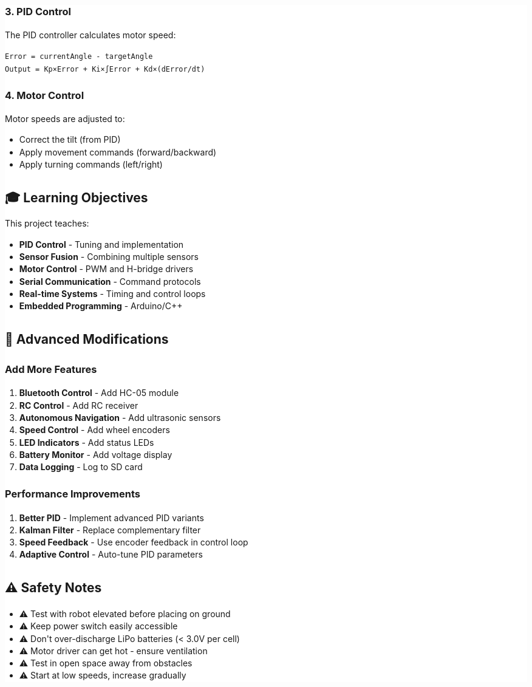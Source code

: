 ### 3. PID Control
The PID controller calculates motor speed:
```
Error = currentAngle - targetAngle
Output = Kp×Error + Ki×∫Error + Kd×(dError/dt)
```

### 4. Motor Control
Motor speeds are adjusted to:
- Correct the tilt (from PID)
- Apply movement commands (forward/backward)
- Apply turning commands (left/right)

## 🎓 Learning Objectives

This project teaches:
- **PID Control** - Tuning and implementation
- **Sensor Fusion** - Combining multiple sensors
- **Motor Control** - PWM and H-bridge drivers
- **Serial Communication** - Command protocols
- **Real-time Systems** - Timing and control loops
- **Embedded Programming** - Arduino/C++

## 🚀 Advanced Modifications

### Add More Features
1. **Bluetooth Control** - Add HC-05 module
2. **RC Control** - Add RC receiver
3. **Autonomous Navigation** - Add ultrasonic sensors
4. **Speed Control** - Add wheel encoders
5. **LED Indicators** - Add status LEDs
6. **Battery Monitor** - Add voltage display
7. **Data Logging** - Log to SD card

### Performance Improvements
1. **Better PID** - Implement advanced PID variants
2. **Kalman Filter** - Replace complementary filter
3. **Speed Feedback** - Use encoder feedback in control loop
4. **Adaptive Control** - Auto-tune PID parameters

## ⚠️ Safety Notes

- ⚠️ Test with robot elevated before placing on ground
- ⚠️ Keep power switch easily accessible
- ⚠️ Don't over-discharge LiPo batteries (< 3.0V per cell)
- ⚠️ Motor driver can get hot - ensure ventilation
- ⚠️ Test in open space away from obstacles
- ⚠️ Start at low speeds, increase gradually

